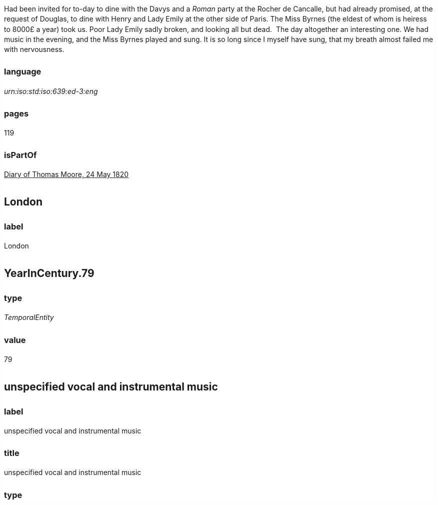 <p class="MsoNormal">Had been invited for to-day to dine with the Davys and a <em>Roman</em> party at the Rocher de Cancalle, but had already promised, at the request of Douglas, to dine with Henry and Lady Emily at the other side of Paris. The Miss Byrnes (the eldest of whom is heiress to 8000&pound; a year) took us. Poor Lady Emily sadly broken, and looking all but dead.<span style="mso-spacerun: yes;">&nbsp; </span>The day altogether an interesting one. We had music in the evening, and the Miss Byrnes played and sung. It is so long since I myself have sung, that my breath almost failed me with nervousness.</p>

### language


*urn:iso:std:iso:639:ed-3:eng*

### pages


119

### isPartOf


[Diary of Thomas Moore, 24 May 1820](#Diary-of-Thomas-Moore-24-May-1820)

## London

### label


London

## YearInCentury.79

### type


*TemporalEntity*

### value


79

## unspecified vocal and instrumental music

### label


unspecified vocal and instrumental music

### title


unspecified vocal and instrumental music

### type
